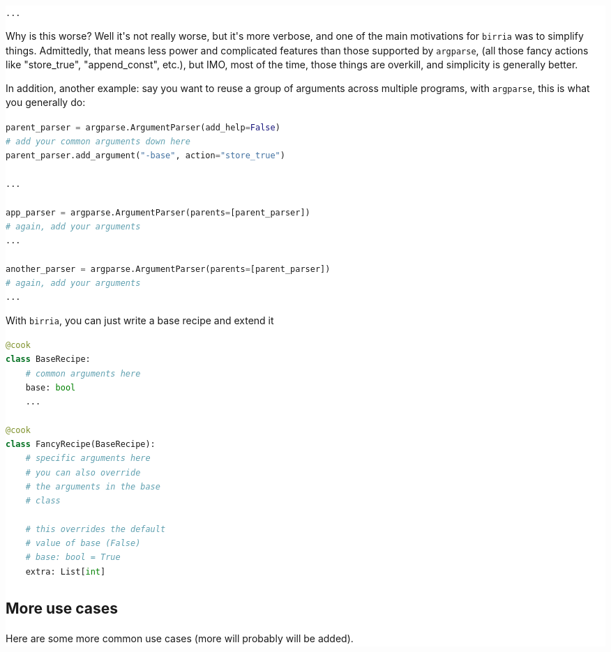 ```python
...
```
Why is this worse? Well it's not really worse, but it's  more verbose,
and one of the main motivations for `birria` was to simplify things. Admittedly,
that means less power and complicated features than those supported by `argparse`,
(all those fancy actions like "store_true", "append_const", etc.), but IMO, most
of the time, those things are overkill, and simplicity is generally better.

In addition, another example: say you want to reuse a group of arguments across multiple
programs, with `argparse`, this is what you generally do:

```python
parent_parser = argparse.ArgumentParser(add_help=False)
# add your common arguments down here
parent_parser.add_argument("-base", action="store_true")

...

app_parser = argparse.ArgumentParser(parents=[parent_parser])
# again, add your arguments
...

another_parser = argparse.ArgumentParser(parents=[parent_parser])
# again, add your arguments
...
```


With `birria`, you can just write a base recipe and extend it

```python
@cook
class BaseRecipe:
    # common arguments here
    base: bool
    ...

@cook
class FancyRecipe(BaseRecipe):
    # specific arguments here
    # you can also override
    # the arguments in the base
    # class

    # this overrides the default
    # value of base (False)
    # base: bool = True
    extra: List[int]
```


## More use cases

Here are some more common use cases (more will probably will be added).
